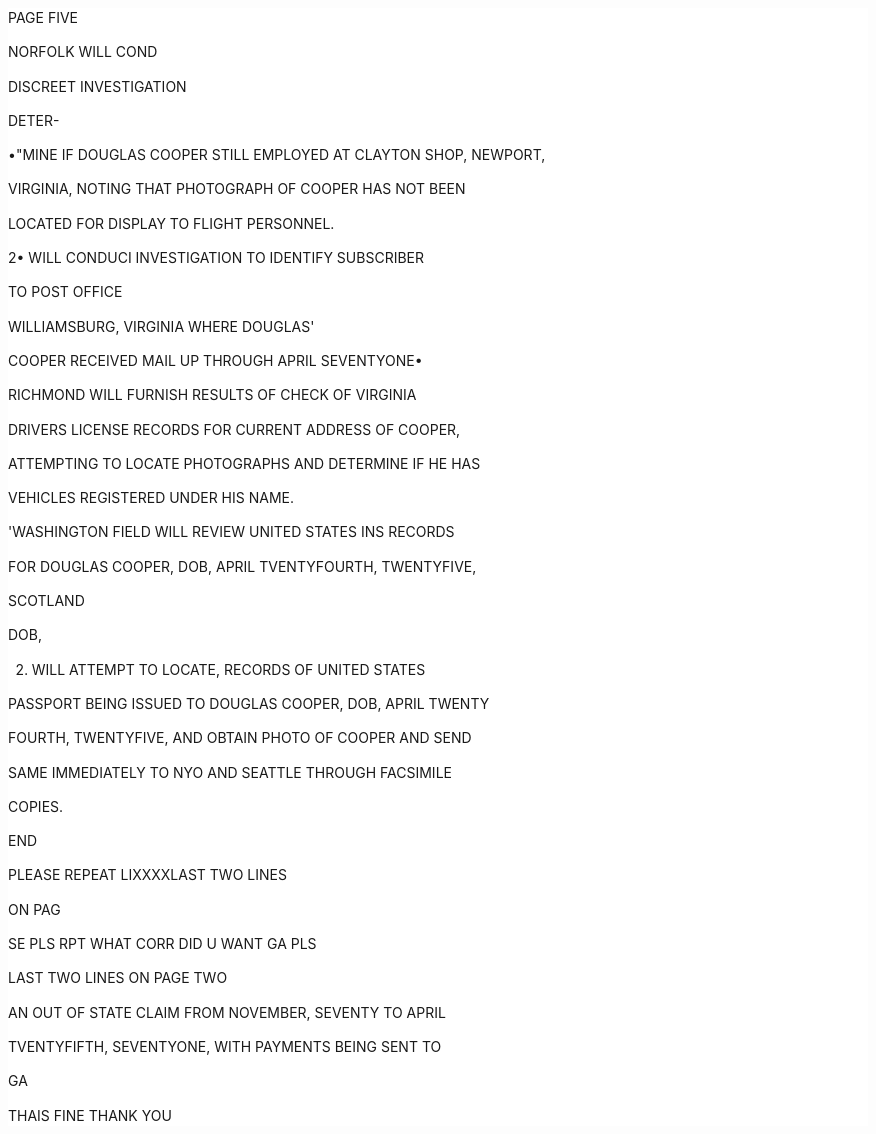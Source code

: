 PAGE FIVE

NORFOLK WILL COND

DISCREET INVESTIGATION

DETER-

•"MINE IF DOUGLAS COOPER STILL EMPLOYED AT CLAYTON SHOP, NEWPORT,

VIRGINIA, NOTING THAT PHOTOGRAPH OF COOPER HAS NOT BEEN

LOCATED FOR DISPLAY TO FLIGHT PERSONNEL.

2• WILL CONDUCI INVESTIGATION TO IDENTIFY SUBSCRIBER

TO POST OFFICE

WILLIAMSBURG, VIRGINIA WHERE DOUGLAS'

COOPER RECEIVED MAIL UP THROUGH APRIL SEVENTYONE•

RICHMOND WILL FURNISH RESULTS OF CHECK OF VIRGINIA

DRIVERS LICENSE RECORDS FOR CURRENT ADDRESS OF COOPER,

ATTEMPTING TO LOCATE PHOTOGRAPHS AND DETERMINE IF HE HAS

VEHICLES REGISTERED UNDER HIS NAME.

'WASHINGTON FIELD WILL REVIEW UNITED STATES INS RECORDS

FOR DOUGLAS COOPER, DOB, APRIL TVENTYFOURTH, TWENTYFIVE,

SCOTLAND

DOB,

2. WILL ATTEMPT TO LOCATE, RECORDS OF UNITED STATES

PASSPORT BEING ISSUED TO DOUGLAS COOPER, DOB, APRIL TWENTY

FOURTH, TWENTYFIVE, AND OBTAIN PHOTO OF COOPER AND SEND

SAME IMMEDIATELY TO NYO AND SEATTLE THROUGH FACSIMILE

COPIES.

END

PLEASE REPEAT LIXXXXLAST TWO LINES

ON PAG

SE PLS RPT WHAT CORR DID U WANT GA PLS

LAST TWO LINES ON PAGE TWO

AN OUT OF STATE CLAIM FROM NOVEMBER, SEVENTY TO APRIL

TVENTYFIFTH, SEVENTYONE, WITH PAYMENTS BEING SENT TO

GA

THAIS FINE THANK YOU
